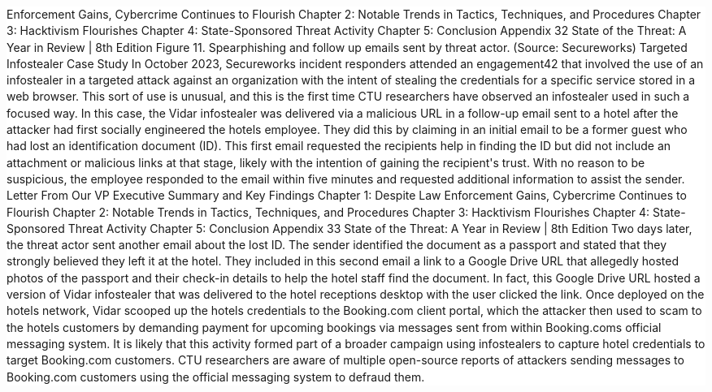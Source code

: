 Enforcement Gains, Cybercrime 
Continues to Flourish
Chapter 2: Notable Trends
in Tactics, Techniques,
and Procedures
Chapter 3: Hacktivism Flourishes
Chapter 4: State\-Sponsored
Threat Activity
Chapter 5: Conclusion
Appendix
32
State of the Threat: A Year in Review \| 8th Edition
Figure 11\. Spearphishing and follow up emails sent by threat actor. (Source: Secureworks)
Targeted Infostealer Case Study
In October 2023, Secureworks incident responders attended an 
engagement42 that involved the use of an infostealer in a targeted 
attack against an organization with the intent of stealing the 
credentials for a specific service stored in a web browser. This sort 
of use is unusual, and this is the first time CTU researchers have 
observed an infostealer used in such a focused way.
In this case, the Vidar infostealer was delivered via a malicious URL in 
a follow\-up email sent to a hotel after the attacker had first socially 
engineered the hotels employee. They did this by claiming in an initial 
email to be a former guest who had lost an identification document 
(ID). This first email requested the recipients help in finding the ID 
but did not include an attachment or malicious links at that stage, 
likely with the intention of gaining the recipient's trust. With no 
reason to be suspicious, the employee responded to the email
within five minutes and requested additional information to assist
the sender.
Letter From Our VP
Executive Summary 
and Key Findings
Chapter 1: Despite Law
Enforcement Gains, Cybercrime 
Continues to Flourish
Chapter 2: Notable Trends
in Tactics, Techniques,
and Procedures
Chapter 3: Hacktivism Flourishes
Chapter 4: State\-Sponsored
Threat Activity
Chapter 5: Conclusion
Appendix
33
State of the Threat: A Year in Review \| 8th Edition
Two days later, the threat actor sent another email about the lost 
ID. The sender identified the document as a passport and stated 
that they strongly believed they left it at the hotel. They included 
in this second email a link to a Google Drive URL that allegedly 
hosted photos of the passport and their check\-in details to help 
the hotel staff find the document. In fact, this Google Drive URL 
hosted a version of Vidar infostealer that was delivered to the hotel 
receptions desktop with the user clicked the link.
Once deployed on the hotels network, Vidar scooped up the hotels 
credentials to the Booking.com client portal, which the attacker then 
used to scam to the hotels customers by demanding payment for 
upcoming bookings via messages sent from within Booking.coms 
official messaging system. 
It is likely that this activity formed part of a broader campaign using 
infostealers to capture hotel credentials to target Booking.com 
customers. CTU researchers are aware of multiple open\-source 
reports of attackers sending messages to Booking.com customers 
using the official messaging system to defraud them.